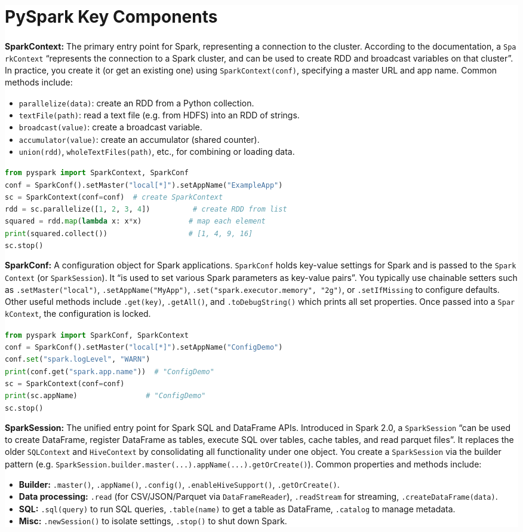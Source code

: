 

# PySpark Key Components

**SparkContext:** The primary entry point for Spark, representing a connection to the cluster.  According to the documentation, a `SparkContext` “represents the connection to a Spark cluster, and can be used to create RDD and broadcast variables on that cluster”. In practice, you create it (or get an existing one) using `SparkContext(conf)`, specifying a master URL and app name. Common methods include:

* `parallelize(data)`: create an RDD from a Python collection.
* `textFile(path)`: read a text file (e.g. from HDFS) into an RDD of strings.
* `broadcast(value)`: create a broadcast variable.
* `accumulator(value)`: create an accumulator (shared counter).
* `union(rdd)`, `wholeTextFiles(path)`, etc., for combining or loading data.

```python
from pyspark import SparkContext, SparkConf
conf = SparkConf().setMaster("local[*]").setAppName("ExampleApp")
sc = SparkContext(conf=conf)  # create SparkContext
rdd = sc.parallelize([1, 2, 3, 4])          # create RDD from list
squared = rdd.map(lambda x: x*x)           # map each element
print(squared.collect())                   # [1, 4, 9, 16]
sc.stop()
```

**SparkConf:** A configuration object for Spark applications.  `SparkConf` holds key-value settings for Spark and is passed to the `SparkContext` (or `SparkSession`).  It “is used to set various Spark parameters as key-value pairs”. You typically use chainable setters such as `.setMaster("local")`, `.setAppName("MyApp")`, `.set("spark.executor.memory", "2g")`, or `.setIfMissing` to configure defaults. Other useful methods include `.get(key)`, `.getAll()`, and `.toDebugString()` which prints all set properties. Once passed into a `SparkContext`, the configuration is locked.

```python
from pyspark import SparkConf, SparkContext
conf = SparkConf().setMaster("local[*]").setAppName("ConfigDemo")
conf.set("spark.logLevel", "WARN")
print(conf.get("spark.app.name"))  # "ConfigDemo"
sc = SparkContext(conf=conf)
print(sc.appName)                # "ConfigDemo"
sc.stop()
```

**SparkSession:** The unified entry point for Spark SQL and DataFrame APIs. Introduced in Spark 2.0, a `SparkSession` “can be used to create DataFrame, register DataFrame as tables, execute SQL over tables, cache tables, and read parquet files”.  It replaces the older `SQLContext` and `HiveContext` by consolidating all functionality under one object. You create a `SparkSession` via the builder pattern (e.g. `SparkSession.builder.master(...).appName(...).getOrCreate()`). Common properties and methods include:

* **Builder:** `.master()`, `.appName()`, `.config()`, `.enableHiveSupport()`, `.getOrCreate()`.
* **Data processing:** `.read` (for CSV/JSON/Parquet via `DataFrameReader`), `.readStream` for streaming, `.createDataFrame(data)`.
* **SQL:** `.sql(query)` to run SQL queries, `.table(name)` to get a table as DataFrame, `.catalog` to manage metadata.
* **Misc:** `.newSession()` to isolate settings, `.stop()` to shut down Spark.
